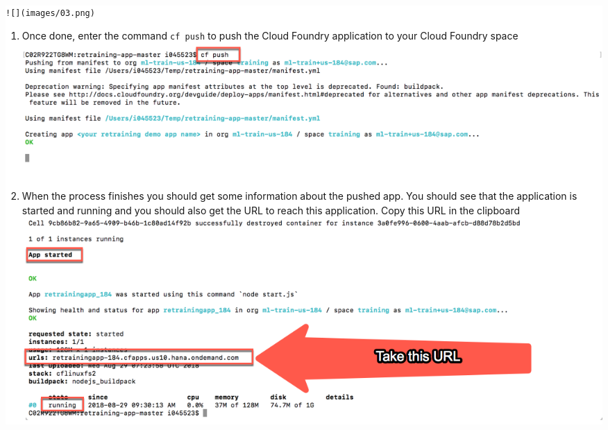 	![](images/03.png)

1. Once done, enter the command `cf push` to push the Cloud Foundry application to your Cloud Foundry space
	![](images/04.png)

1. When the process finishes you should get some information about the pushed app. You should see that the application is started and running and you should also get the URL to reach this application. Copy this URL in the clipboard
	![](images/05.png)
